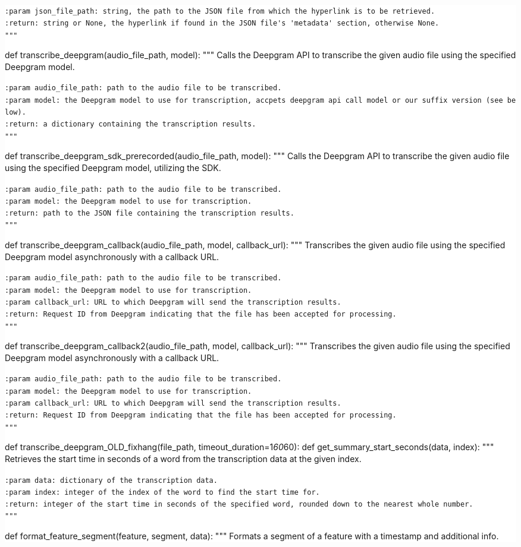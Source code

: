     :param json_file_path: string, the path to the JSON file from which the hyperlink is to be retrieved.
    :return: string or None, the hyperlink if found in the JSON file's 'metadata' section, otherwise None.
    """
def transcribe_deepgram(audio_file_path, model):
    """ 
    Calls the Deepgram API to transcribe the given audio file using the specified Deepgram model.

    :param audio_file_path: path to the audio file to be transcribed.
    :param model: the Deepgram model to use for transcription, accpets deepgram api call model or our suffix version (see below).
    :return: a dictionary containing the transcription results.
    """
def transcribe_deepgram_sdk_prerecorded(audio_file_path, model):
    """
    Calls the Deepgram API to transcribe the given audio file using the specified Deepgram model, utilizing the SDK.

    :param audio_file_path: path to the audio file to be transcribed.
    :param model: the Deepgram model to use for transcription.
    :return: path to the JSON file containing the transcription results.
    """
def transcribe_deepgram_callback(audio_file_path, model, callback_url):
    """
    Transcribes the given audio file using the specified Deepgram model asynchronously with a callback URL.

    :param audio_file_path: path to the audio file to be transcribed.
    :param model: the Deepgram model to use for transcription.
    :param callback_url: URL to which Deepgram will send the transcription results.
    :return: Request ID from Deepgram indicating that the file has been accepted for processing.
    """
def transcribe_deepgram_callback2(audio_file_path, model, callback_url):
    """
    Transcribes the given audio file using the specified Deepgram model asynchronously with a callback URL.

    :param audio_file_path: path to the audio file to be transcribed.
    :param model: the Deepgram model to use for transcription.
    :param callback_url: URL to which Deepgram will send the transcription results.
    :return: Request ID from Deepgram indicating that the file has been accepted for processing.
    """
def transcribe_deepgram_OLD_fixhang(file_path, timeout_duration=1*60*60):
def get_summary_start_seconds(data, index):
    """ 
    Retrieves the start time in seconds of a word from the transcription data at the given index.

    :param data: dictionary of the transcription data.
    :param index: integer of the index of the word to find the start time for.
    :return: integer of the start time in seconds of the specified word, rounded down to the nearest whole number.
    """
def format_feature_segment(feature, segment, data):
    """
    Formats a segment of a feature with a timestamp and additional info.
